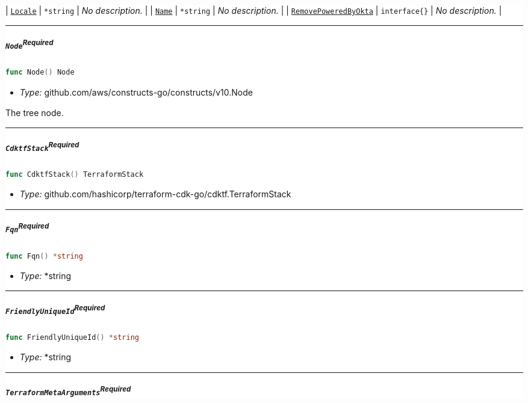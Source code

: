 | <code><a href="#@cdktf/provider-okta.brand.Brand.property.locale">Locale</a></code> | <code>*string</code> | *No description.* |
| <code><a href="#@cdktf/provider-okta.brand.Brand.property.name">Name</a></code> | <code>*string</code> | *No description.* |
| <code><a href="#@cdktf/provider-okta.brand.Brand.property.removePoweredByOkta">RemovePoweredByOkta</a></code> | <code>interface{}</code> | *No description.* |

---

##### `Node`<sup>Required</sup> <a name="Node" id="@cdktf/provider-okta.brand.Brand.property.node"></a>

```go
func Node() Node
```

- *Type:* github.com/aws/constructs-go/constructs/v10.Node

The tree node.

---

##### `CdktfStack`<sup>Required</sup> <a name="CdktfStack" id="@cdktf/provider-okta.brand.Brand.property.cdktfStack"></a>

```go
func CdktfStack() TerraformStack
```

- *Type:* github.com/hashicorp/terraform-cdk-go/cdktf.TerraformStack

---

##### `Fqn`<sup>Required</sup> <a name="Fqn" id="@cdktf/provider-okta.brand.Brand.property.fqn"></a>

```go
func Fqn() *string
```

- *Type:* *string

---

##### `FriendlyUniqueId`<sup>Required</sup> <a name="FriendlyUniqueId" id="@cdktf/provider-okta.brand.Brand.property.friendlyUniqueId"></a>

```go
func FriendlyUniqueId() *string
```

- *Type:* *string

---

##### `TerraformMetaArguments`<sup>Required</sup> <a name="TerraformMetaArguments" id="@cdktf/provider-okta.brand.Brand.property.terraformMetaArguments"></a>
